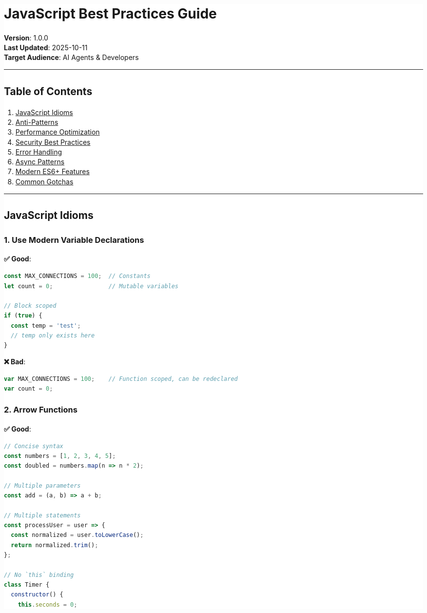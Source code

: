 # JavaScript Best Practices Guide

**Version**: 1.0.0  
**Last Updated**: 2025-10-11  
**Target Audience**: AI Agents & Developers

---

## Table of Contents

1. [JavaScript Idioms](#javascript-idioms)
2. [Anti-Patterns](#anti-patterns)
3. [Performance Optimization](#performance-optimization)
4. [Security Best Practices](#security-best-practices)
5. [Error Handling](#error-handling)
6. [Async Patterns](#async-patterns)
7. [Modern ES6+ Features](#modern-es6-features)
8. [Common Gotchas](#common-gotchas)

---

## JavaScript Idioms

### 1. Use Modern Variable Declarations

**✅ Good**:
```javascript
const MAX_CONNECTIONS = 100;  // Constants
let count = 0;                // Mutable variables

// Block scoped
if (true) {
  const temp = 'test';
  // temp only exists here
}
```

**❌ Bad**:
```javascript
var MAX_CONNECTIONS = 100;    // Function scoped, can be redeclared
var count = 0;
```

### 2. Arrow Functions

**✅ Good**:
```javascript
// Concise syntax
const numbers = [1, 2, 3, 4, 5];
const doubled = numbers.map(n => n * 2);

// Multiple parameters
const add = (a, b) => a + b;

// Multiple statements
const processUser = user => {
  const normalized = user.toLowerCase();
  return normalized.trim();
};

// No `this` binding
class Timer {
  constructor() {
    this.seconds = 0;
```